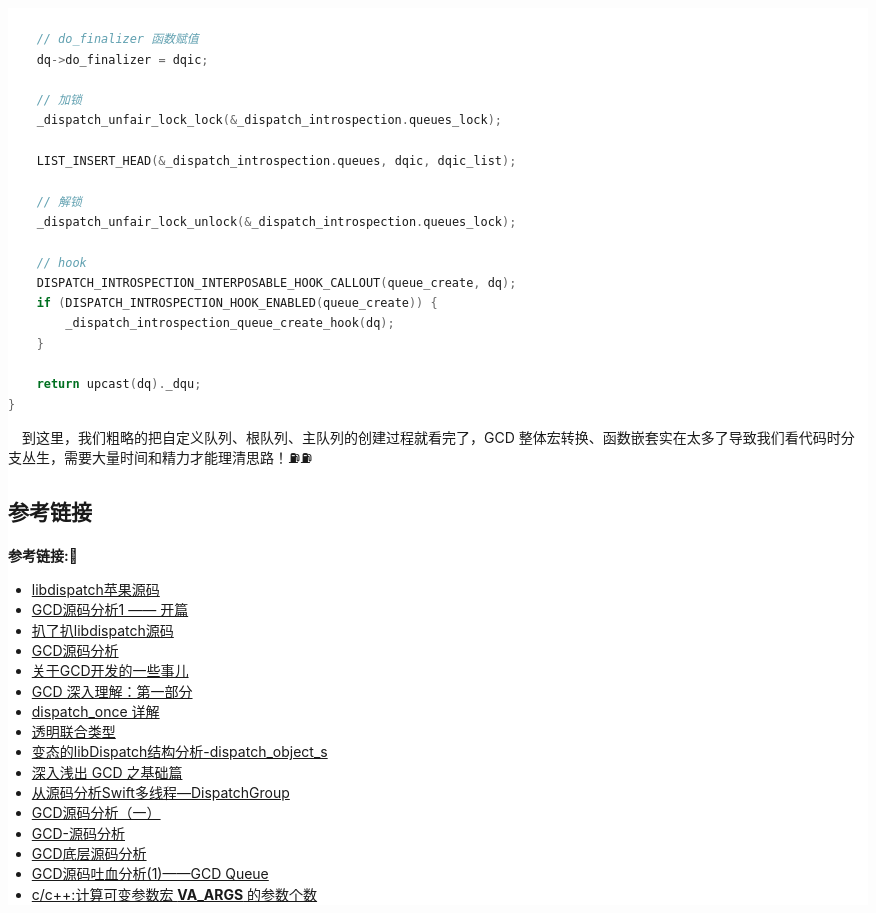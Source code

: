 ```c++
    
    // do_finalizer 函数赋值
    dq->do_finalizer = dqic;

    // 加锁
    _dispatch_unfair_lock_lock(&_dispatch_introspection.queues_lock);
    
    LIST_INSERT_HEAD(&_dispatch_introspection.queues, dqic, dqic_list);
    
    // 解锁
    _dispatch_unfair_lock_unlock(&_dispatch_introspection.queues_lock);

    // hook
    DISPATCH_INTROSPECTION_INTERPOSABLE_HOOK_CALLOUT(queue_create, dq);
    if (DISPATCH_INTROSPECTION_HOOK_ENABLED(queue_create)) {
        _dispatch_introspection_queue_create_hook(dq);
    }
    
    return upcast(dq)._dqu;
}
```
&emsp;到这里，我们粗略的把自定义队列、根队列、主队列的创建过程就看完了，GCD 整体宏转换、函数嵌套实在太多了导致我们看代码时分支丛生，需要大量时间和精力才能理清思路！⛽️⛽️

## 参考链接
**参考链接:🔗**
+ [libdispatch苹果源码](https://opensource.apple.com/tarballs/libdispatch/)
+ [GCD源码分析1 —— 开篇](http://lingyuncxb.com/2018/01/31/GCD源码分析1%20——%20开篇/)
+ [扒了扒libdispatch源码](http://joeleee.github.io/2017/02/21/005.扒了扒libdispatch源码/)
+ [GCD源码分析](https://developer.aliyun.com/article/61328)
+ [关于GCD开发的一些事儿](https://www.jianshu.com/p/f9e01c69a46f)
+ [GCD 深入理解：第一部分](https://github.com/nixzhu/dev-blog/blob/master/2014-04-19-grand-central-dispatch-in-depth-part-1.md)
+ [dispatch_once 详解](https://www.jianshu.com/p/4fd27f1db63d)
+ [透明联合类型](http://nanjingabcdefg.is-programmer.com/posts/23951.html)
+ [变态的libDispatch结构分析-dispatch_object_s](https://blog.csdn.net/passerbysrs/article/details/18228333?utm_source=blogxgwz2)
+ [深入浅出 GCD 之基础篇](https://xiaozhuanlan.com/topic/9168375240)
+ [从源码分析Swift多线程—DispatchGroup](http://leevcan.com/2020/05/30/从源码分析Swift多线程—DispatchGroup/)
+ [GCD源码分析（一）](https://www.jianshu.com/p/bd629d25dc2e)
+ [GCD-源码分析](https://www.jianshu.com/p/866b6e903a2d)
+ [GCD底层源码分析](https://www.jianshu.com/p/4ef55563cd14)
+ [GCD源码吐血分析(1)——GCD Queue](https://blog.csdn.net/u013378438/article/details/81031938)
+ [c/c++:计算可变参数宏 __VA_ARGS__ 的参数个数](https://blog.csdn.net/10km/article/details/80760533)

